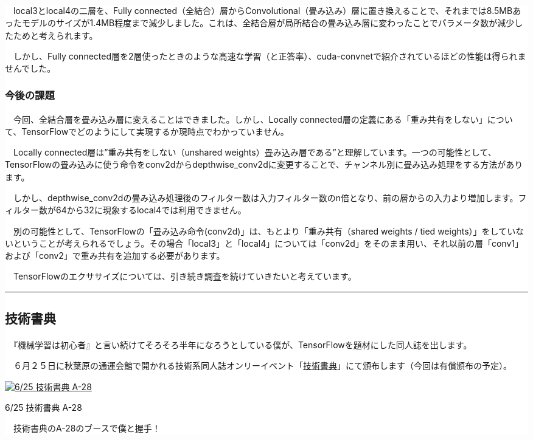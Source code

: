 　local3とlocal4の二層を、Fully connected（全結合）層からConvolutional（畳み込み）層に置き換えることで、それまでは8.5MBあったモデルのサイズが1.4MB程度まで減少しました。これは、全結合層が局所結合の畳み込み層に変わったことでパラメータ数が減少したためと考えられます。

　しかし、Fully connected層を2層使ったときのような高速な学習（と正答率）、cuda-convnetで紹介されているほどの性能は得られませんでした。

### 今後の課題

　今回、全結合層を畳み込み層に変えることはできました。しかし、Locally connected層の定義にある「重み共有をしない」について、TensorFlowでどのようにして実現するか現時点でわかっていません。

　Locally connected層は&#8221;重み共有をしない（unshared weights）畳み込み層である&#8221;と理解しています。一つの可能性として、TensorFlowの畳み込みに使う命令をconv2dからdepthwise_conv2dに変更することで、チャンネル別に畳み込み処理をする方法があります。

　しかし、depthwise_conv2dの畳み込み処理後のフィルター数は入力フィルター数のn倍となり、前の層からの入力より増加します。フィルター数が64から32に現象するlocal4では利用できません。

　別の可能性として、TensorFlowの「畳み込み命令(conv2d)」は、もとより「重み共有（shared weights / tied weights）」をしていないということが考えられるでしょう。その場合「local3」と「local4」については「conv2d」をそのまま用い、それ以前の層「conv1」および「conv2」で重み共有を追加する必要があります。

　TensorFlowのエクササイズについては、引き続き調査を続けていきたいと考えています。

* * *

## 技術書典

　『機械学習は初心者』と言い続けてそろそろ半年になろうとしている僕が、TensorFlowを題材にした同人誌を出します。

　６月２５日に秋葉原の通運会館で開かれる技術系同人誌オンリーイベント「[技術書典][1]」にて頒布します（今回は有償頒布の予定）。

<div id="attachment_1186" style="max-width: 645px" class="wp-caption aligncenter">
  <a href="https://techbookfest.org/#A-28" rel="attachment wp-att-1186"><img src="https://blog.keiji.dev/wp-content/uploads/2016/05/5690091590647808.png" alt="6/25 技術書典 A-28" width="50%" height="50%" class="size-full wp-image-1186" /></a>
  
  <p class="wp-caption-text">
    6/25 技術書典 A-28
  </p>
</div>

　技術書典のA-28のブースで僕と握手！

 [1]: https://techbookfest.org/